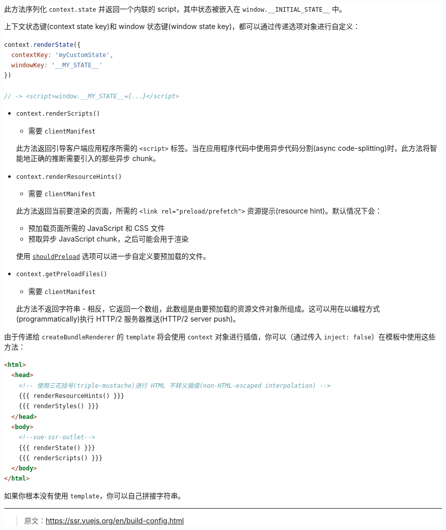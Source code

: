   此方法序列化 `context.state` 并返回一个内联的 script，其中状态被嵌入在 `window.__INITIAL_STATE__` 中。

  上下文状态键(context state key)和 window 状态键(window state key)，都可以通过传递选项对象进行自定义：

  ``` js
  context.renderState({
    contextKey: 'myCustomState',
    windowKey: '__MY_STATE__'
  })

  // -> <script>window.__MY_STATE__={...}</script>
  ```

- `context.renderScripts()`

  - 需要 `clientManifest`

  此方法返回引导客户端应用程序所需的 `<script>` 标签。当在应用程序代码中使用异步代码分割(async code-splitting)时，此方法将智能地正确的推断需要引入的那些异步 chunk。

- `context.renderResourceHints()`

  - 需要 `clientManifest`

  此方法返回当前要渲染的页面，所需的 `<link rel="preload/prefetch">` 资源提示(resource hint)。默认情况下会：

  - 预加载页面所需的 JavaScript 和 CSS 文件
  - 预取异步 JavaScript chunk，之后可能会用于渲染

  使用 [`shouldPreload`](./api.md#shouldpreload) 选项可以进一步自定义要预加载的文件。

- `context.getPreloadFiles()`

  - 需要 `clientManifest`

  此方法不返回字符串 - 相反，它返回一个数组，此数组是由要预加载的资源文件对象所组成。这可以用在以编程方式(programmatically)执行 HTTP/2 服务器推送(HTTP/2 server push)。

由于传递给 `createBundleRenderer` 的 `template` 将会使用 `context` 对象进行插值，你可以（通过传入 `inject: false`）在模板中使用这些方法：

``` html
<html>
  <head>
    <!-- 使用三花括号(triple-mustache)进行 HTML 不转义插值(non-HTML-escaped interpolation) -->
    {{{ renderResourceHints() }}}
    {{{ renderStyles() }}}
  </head>
  <body>
    <!--vue-ssr-outlet-->
    {{{ renderState() }}}
    {{{ renderScripts() }}}
  </body>
</html>
```

如果你根本没有使用 `template`，你可以自己拼接字符串。

***

> 原文：https://ssr.vuejs.org/en/build-config.html
